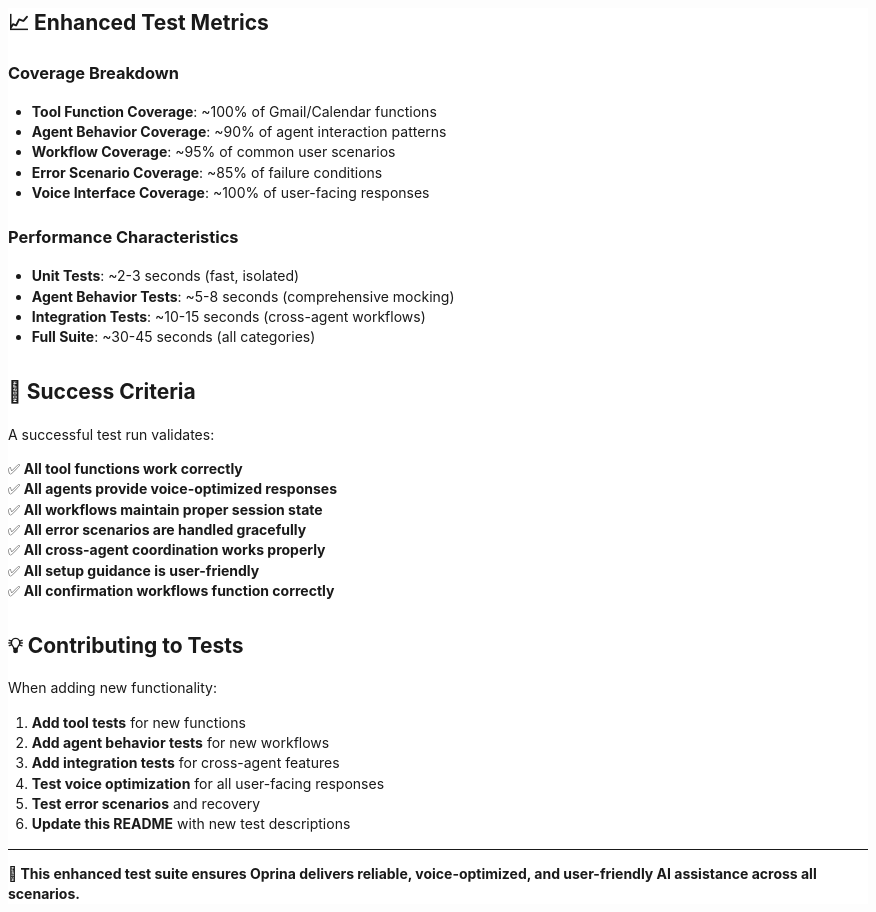 ## 📈 **Enhanced Test Metrics**

### **Coverage Breakdown**
- **Tool Function Coverage**: ~100% of Gmail/Calendar functions
- **Agent Behavior Coverage**: ~90% of agent interaction patterns
- **Workflow Coverage**: ~95% of common user scenarios
- **Error Scenario Coverage**: ~85% of failure conditions
- **Voice Interface Coverage**: ~100% of user-facing responses

### **Performance Characteristics**
- **Unit Tests**: ~2-3 seconds (fast, isolated)
- **Agent Behavior Tests**: ~5-8 seconds (comprehensive mocking)
- **Integration Tests**: ~10-15 seconds (cross-agent workflows)
- **Full Suite**: ~30-45 seconds (all categories)

## 🎉 **Success Criteria**

A successful test run validates:

✅ **All tool functions work correctly**  
✅ **All agents provide voice-optimized responses**  
✅ **All workflows maintain proper session state**  
✅ **All error scenarios are handled gracefully**  
✅ **All cross-agent coordination works properly**  
✅ **All setup guidance is user-friendly**  
✅ **All confirmation workflows function correctly**

## 💡 **Contributing to Tests**

When adding new functionality:

1. **Add tool tests** for new functions
2. **Add agent behavior tests** for new workflows  
3. **Add integration tests** for cross-agent features
4. **Test voice optimization** for all user-facing responses
5. **Test error scenarios** and recovery
6. **Update this README** with new test descriptions

---

**🚀 This enhanced test suite ensures Oprina delivers reliable, voice-optimized, and user-friendly AI assistance across all scenarios.** 